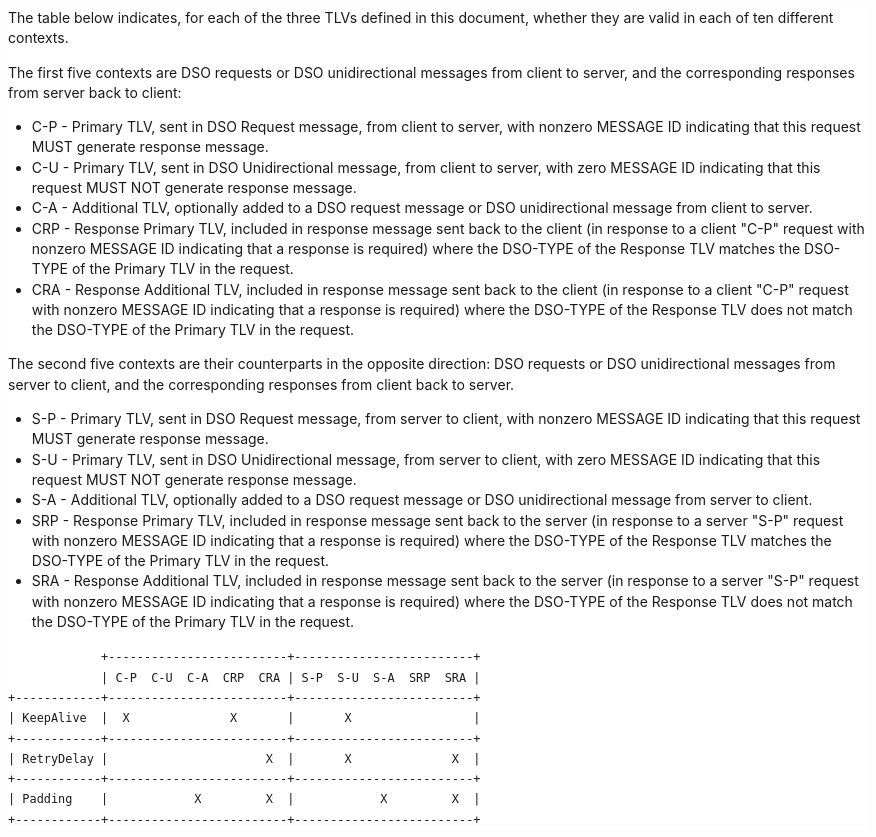 The table below indicates, for each of the three TLVs defined in this
document, whether they are valid in each of ten different contexts.

The first five contexts are DSO requests or DSO unidirectional messages from client to server,
and the corresponding responses from server back to client:

* C-P - Primary TLV, sent in DSO Request message, from client to server,
with nonzero MESSAGE ID indicating that this request MUST generate response message.
* C-U - Primary TLV, sent in DSO Unidirectional message, from client to server,
with zero MESSAGE ID indicating that this request MUST NOT generate response message.
* C-A - Additional TLV, optionally added to a DSO request message or DSO unidirectional message from client to server.
* CRP - Response Primary TLV, included in response message sent back to the client
(in response to a client "C-P" request with nonzero MESSAGE ID indicating that a response is required)
where the DSO-TYPE of the Response TLV matches the DSO-TYPE of the Primary TLV in the request.
* CRA - Response Additional TLV, included in response message sent back to the client
(in response to a client "C-P" request with nonzero MESSAGE ID indicating that a response is required)
where the DSO-TYPE of the Response TLV does not match the DSO-TYPE of the Primary TLV in the request.

The second five contexts are their counterparts in the opposite direction:
DSO requests or DSO unidirectional messages from server to client, and the corresponding responses from client back to server.

* S-P - Primary TLV, sent in DSO Request message, from server to client,
with nonzero MESSAGE ID indicating that this request MUST generate response message.
* S-U - Primary TLV, sent in DSO Unidirectional message, from server to client,
with zero MESSAGE ID indicating that this request MUST NOT generate response message.
* S-A - Additional TLV, optionally added to a DSO request message or DSO unidirectional message from server to client.
* SRP - Response Primary TLV, included in response message sent back to the server
(in response to a server "S-P" request with nonzero MESSAGE ID indicating that a response is required)
where the DSO-TYPE of the Response TLV matches the DSO-TYPE of the Primary TLV in the request.
* SRA - Response Additional TLV, included in response message sent back to the server
(in response to a server "S-P" request with nonzero MESSAGE ID indicating that a response is required)
where the DSO-TYPE of the Response TLV does not match the DSO-TYPE of the Primary TLV in the request.

~~~~~~~~~~~
             +-------------------------+-------------------------+
             | C-P  C-U  C-A  CRP  CRA | S-P  S-U  S-A  SRP  SRA |
+------------+-------------------------+-------------------------+
| KeepAlive  |  X              X       |       X                 |
+------------+-------------------------+-------------------------+
| RetryDelay |                      X  |       X              X  |
+------------+-------------------------+-------------------------+
| Padding    |            X         X  |            X         X  |
+------------+-------------------------+-------------------------+
~~~~~~~~~~~

